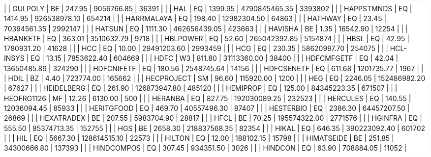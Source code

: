 |  | GULPOLY | BE | 247.95 | 9056766.85 | 36391 |
|  | HAL | EQ | 1399.95 | 4790845465.35 | 3393802 |
|  | HAPPSTMNDS | EQ | 1414.95 | 926538978.10 | 654214 |
|  | HARRMALAYA | EQ | 198.40 | 12982304.50 | 64863 |
|  | HATHWAY | EQ | 23.45 | 70394561.35 | 2992147 |
|  | HATSUN | EQ | 1111.30 | 462656439.05 | 423663 |
|  | HAVISHA | BE | 1.35 | 16542.90 | 12254 |
|  | HBANKETF | EQ | 363.01 | 3510632.79 | 9718 |
|  | HBLPOWER | EQ | 52.60 | 265042392.85 | 5154874 |
|  | HBSL | EQ | 42.95 | 1780931.20 | 41628 |
|  | HCC | EQ | 10.00 | 29491203.60 | 2993459 |
|  | HCG | EQ | 230.35 | 58620997.70 | 254075 |
|  | HCL-INSYS | EQ | 13.15 | 7853622.40 | 604669 |
|  | HDFC | W3 | 811.80 | 31113360.00 | 38400 |
|  | HDFCMFGETF | EQ | 42.04 | 13650485.89 | 324290 |
|  | HDFCNIFETF | EQ | 180.56 | 2548745.64 | 14156 |
|  | HDFCSENETF | EQ | 611.68 | 1201735.77 | 1967 |
|  | HDIL | BZ | 4.40 | 723774.00 | 165662 |
|  | HECPROJECT | SM | 96.60 | 115920.00 | 1200 |
|  | HEG | EQ | 2246.05 | 152486982.20 | 67627 |
|  | HEIDELBERG | EQ | 261.90 | 126873947.80 | 485120 |
|  | HEMIPROP | EQ | 125.00 | 84345223.35 | 671507 |
|  | HEOFRG1126 | MF | 12.26 | 6130.00 | 500 |
|  | HERANBA | EQ | 827.75 | 192030089.25 | 232523 |
|  | HERCULES | EQ | 140.55 | 12036094.45 | 85933 |
|  | HERITGFOOD | EQ | 469.70 | 40557496.30 | 87407 |
|  | HESTERBIO | EQ | 2386.30 | 64457207.50 | 26869 |
|  | HEXATRADEX | BE | 207.55 | 5983704.90 | 28817 |
|  | HFCL | BE | 70.25 | 195574322.00 | 2771576 |
|  | HGINFRA | EQ | 555.50 | 85374713.35 | 152755 |
|  | HGS | BE | 2658.30 | 218837568.35 | 82354 |
|  | HIKAL | EQ | 646.35 | 390223092.40 | 601702 |
|  | HIL | EQ | 5667.30 | 128614515.10 | 22573 |
|  | HILTON | EQ | 12.00 | 188102.15 | 15798 |
|  | HIMATSEIDE | BE | 251.85 | 34300666.80 | 137393 |
|  | HINDCOMPOS | EQ | 307.45 | 934351.50 | 3026 |
|  | HINDCON | EQ | 63.90 | 708884.05 | 11052 |